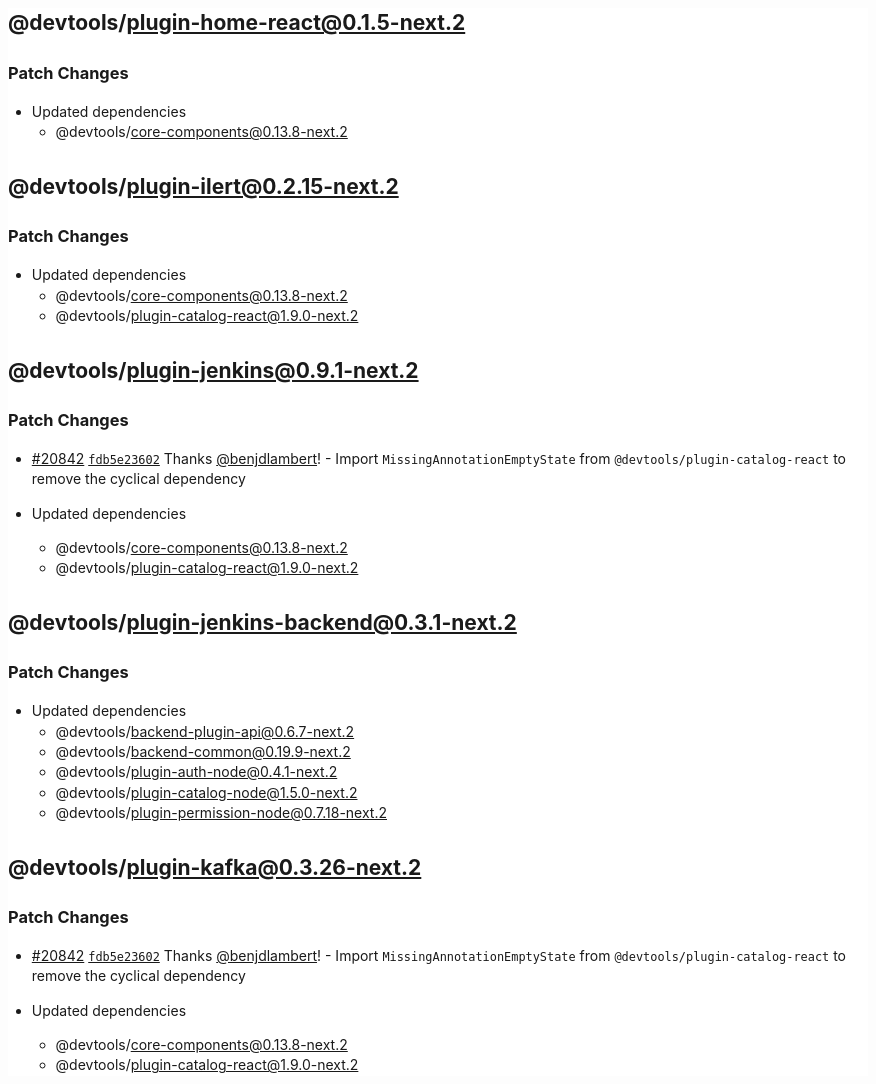 ## @devtools/plugin-home-react@0.1.5-next.2

### Patch Changes

- Updated dependencies
  - @devtools/core-components@0.13.8-next.2

## @devtools/plugin-ilert@0.2.15-next.2

### Patch Changes

- Updated dependencies
  - @devtools/core-components@0.13.8-next.2
  - @devtools/plugin-catalog-react@1.9.0-next.2

## @devtools/plugin-jenkins@0.9.1-next.2

### Patch Changes

- [#20842](https://github.com/khulnasoft/devtools/pull/20842) [`fdb5e23602`](https://github.com/khulnasoft/devtools/commit/fdb5e2360299c5faa30f4d4236fc548b94d37446) Thanks [@benjdlambert](https://github.com/benjdlambert)! - Import `MissingAnnotationEmptyState` from `@devtools/plugin-catalog-react` to remove the cyclical dependency

- Updated dependencies
  - @devtools/core-components@0.13.8-next.2
  - @devtools/plugin-catalog-react@1.9.0-next.2

## @devtools/plugin-jenkins-backend@0.3.1-next.2

### Patch Changes

- Updated dependencies
  - @devtools/backend-plugin-api@0.6.7-next.2
  - @devtools/backend-common@0.19.9-next.2
  - @devtools/plugin-auth-node@0.4.1-next.2
  - @devtools/plugin-catalog-node@1.5.0-next.2
  - @devtools/plugin-permission-node@0.7.18-next.2

## @devtools/plugin-kafka@0.3.26-next.2

### Patch Changes

- [#20842](https://github.com/khulnasoft/devtools/pull/20842) [`fdb5e23602`](https://github.com/khulnasoft/devtools/commit/fdb5e2360299c5faa30f4d4236fc548b94d37446) Thanks [@benjdlambert](https://github.com/benjdlambert)! - Import `MissingAnnotationEmptyState` from `@devtools/plugin-catalog-react` to remove the cyclical dependency

- Updated dependencies
  - @devtools/core-components@0.13.8-next.2
  - @devtools/plugin-catalog-react@1.9.0-next.2
